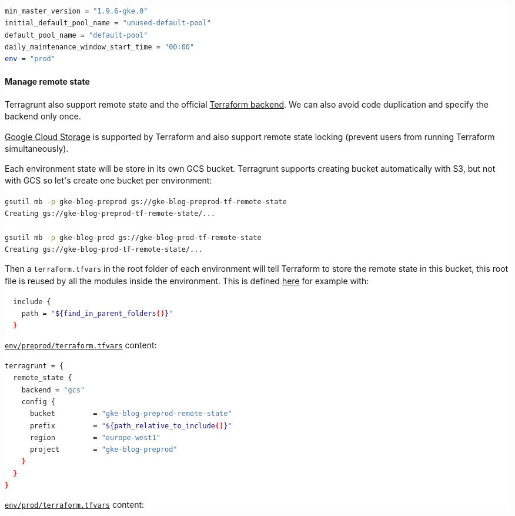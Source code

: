 ```bash
min_master_version = "1.9.6-gke.0"
initial_default_pool_name = "unused-default-pool"
default_pool_name = "default-pool"
daily_maintenance_window_start_time = "00:00"
env = "prod"
```

#### Manage remote state

Terragrunt also support remote state and the official [Terraform backend](https://www.terraform.io/docs/backends/types/gcs.html). We can also avoid code duplication and specify the backend only once.

[Google Cloud Storage](https://cloud.google.com/storage/) is supported by Terraform and also support remote state locking (prevent users from running Terraform simultaneously).

Each environment state will be store in its own GCS bucket. Terragrunt supports creating bucket automatically with S3, but not with GCS so let's create one bucket per environment:

```bash
gsutil mb -p gke-blog-preprod gs://gke-blog-preprod-tf-remote-state
Creating gs://gke-blog-preprod-tf-remote-state/...

gsutil mb -p gke-blog-prod gs://gke-blog-prod-tf-remote-state
Creating gs://gke-blog-prod-tf-remote-state/...
```

Then a `terraform.tfvars` in the root folder of each environment will tell Terraform to store the remote state in this bucket, this root file is reused by all the modules inside the environment. This is defined [here](https://github.com/Osones/cloud-infra/blob/master/gcp/terraform/example_env/preprod/gke/terraform.tfvars#L3) for example with:

```bash
  include {
    path = "${find_in_parent_folders()}"
  }
```

[`env/preprod/terraform.tfvars`](https://github.com/Osones/cloud-infra/blob/master/gcp/terraform/example_env/preprod/terraform.tfvars) content:

```bash
terragrunt = {
  remote_state {
    backend = "gcs"
    config {
      bucket         = "gke-blog-preprod-remote-state"
      prefix         = "${path_relative_to_include()}"
      region         = "europe-west1"
      project        = "gke-blog-preprod"
    }
  }
}
```

[`env/prod/terraform.tfvars`](https://github.com/Osones/cloud-infra/blob/master/gcp/terraform/example_env/prod/terraform.tfvars) content:
